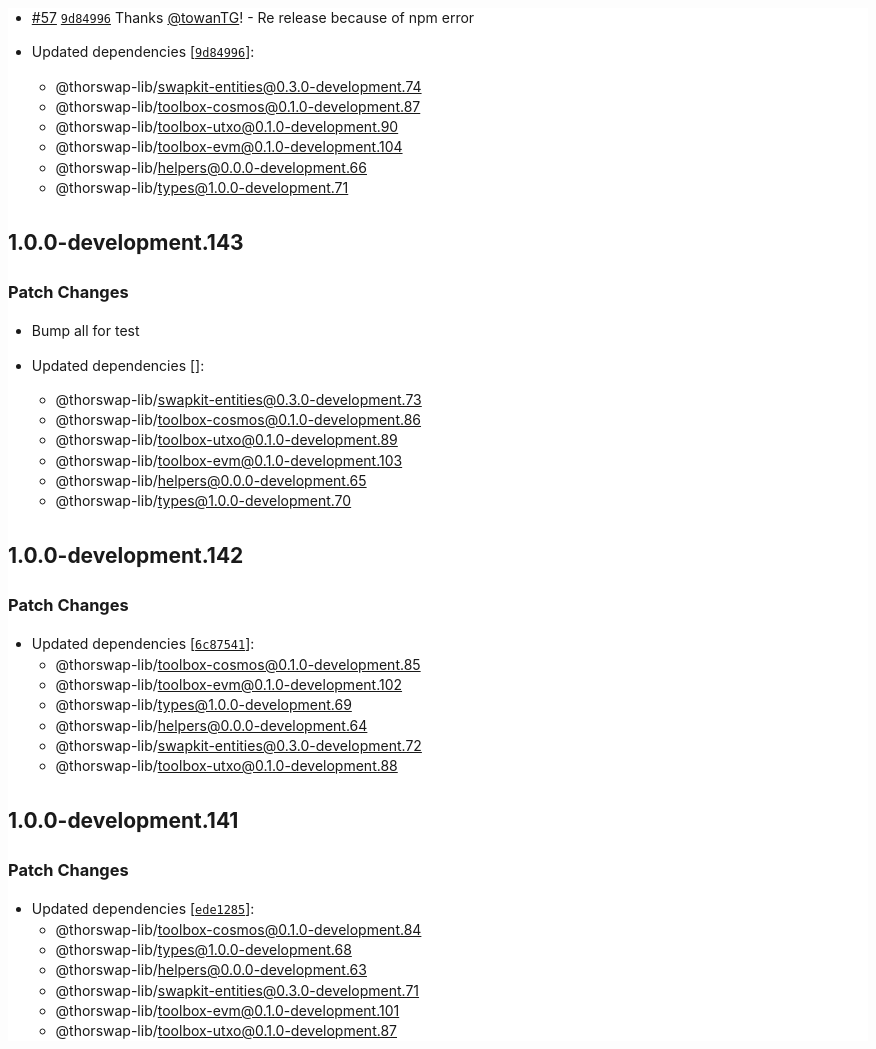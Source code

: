 - [#57](https://github.com/thorswap/SwapKit/pull/57) [`9d84996`](https://github.com/thorswap/SwapKit/commit/9d84996dae68cb74bd74a359eaf53f84a13c2e8d) Thanks [@towanTG](https://github.com/towanTG)! - Re release because of npm error

- Updated dependencies [[`9d84996`](https://github.com/thorswap/SwapKit/commit/9d84996dae68cb74bd74a359eaf53f84a13c2e8d)]:
  - @thorswap-lib/swapkit-entities@0.3.0-development.74
  - @thorswap-lib/toolbox-cosmos@0.1.0-development.87
  - @thorswap-lib/toolbox-utxo@0.1.0-development.90
  - @thorswap-lib/toolbox-evm@0.1.0-development.104
  - @thorswap-lib/helpers@0.0.0-development.66
  - @thorswap-lib/types@1.0.0-development.71

## 1.0.0-development.143

### Patch Changes

- Bump all for test

- Updated dependencies []:
  - @thorswap-lib/swapkit-entities@0.3.0-development.73
  - @thorswap-lib/toolbox-cosmos@0.1.0-development.86
  - @thorswap-lib/toolbox-utxo@0.1.0-development.89
  - @thorswap-lib/toolbox-evm@0.1.0-development.103
  - @thorswap-lib/helpers@0.0.0-development.65
  - @thorswap-lib/types@1.0.0-development.70

## 1.0.0-development.142

### Patch Changes

- Updated dependencies [[`6c87541`](https://github.com/thorswap/SwapKit/commit/6c87541d5dfaf7e91b644564053258a8bbc28d1f)]:
  - @thorswap-lib/toolbox-cosmos@0.1.0-development.85
  - @thorswap-lib/toolbox-evm@0.1.0-development.102
  - @thorswap-lib/types@1.0.0-development.69
  - @thorswap-lib/helpers@0.0.0-development.64
  - @thorswap-lib/swapkit-entities@0.3.0-development.72
  - @thorswap-lib/toolbox-utxo@0.1.0-development.88

## 1.0.0-development.141

### Patch Changes

- Updated dependencies [[`ede1285`](https://github.com/thorswap/SwapKit/commit/ede1285e71d57a74dc4ef8a8a8fa615a1ab7244f)]:
  - @thorswap-lib/toolbox-cosmos@0.1.0-development.84
  - @thorswap-lib/types@1.0.0-development.68
  - @thorswap-lib/helpers@0.0.0-development.63
  - @thorswap-lib/swapkit-entities@0.3.0-development.71
  - @thorswap-lib/toolbox-evm@0.1.0-development.101
  - @thorswap-lib/toolbox-utxo@0.1.0-development.87
